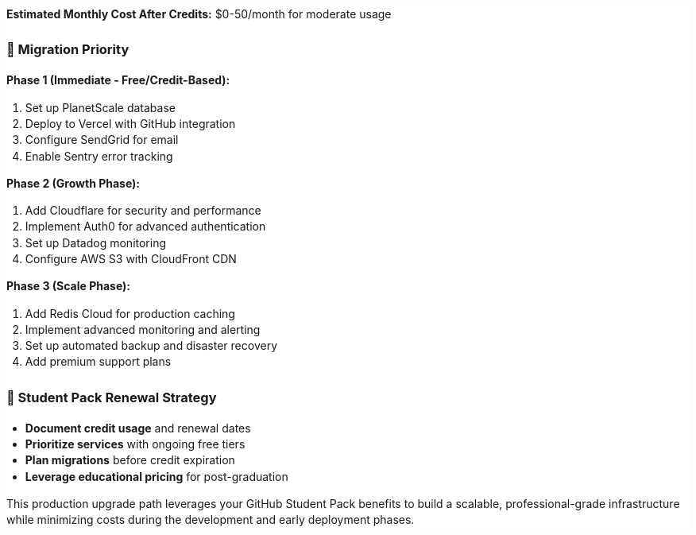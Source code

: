 **Estimated Monthly Cost After Credits:** $0-50/month for moderate usage

### 🎯 Migration Priority

**Phase 1 (Immediate - Free/Credit-Based):**

1. Set up PlanetScale database
2. Deploy to Vercel with GitHub integration
3. Configure SendGrid for email
4. Enable Sentry error tracking

**Phase 2 (Growth Phase):**

1. Add Cloudflare for security and performance
2. Implement Auth0 for advanced authentication
3. Set up Datadog monitoring
4. Configure AWS S3 with CloudFront CDN

**Phase 3 (Scale Phase):**

1. Add Redis Cloud for production caching
2. Implement advanced monitoring and alerting
3. Set up automated backup and disaster recovery
4. Add premium support plans

### 🔄 Student Pack Renewal Strategy

- **Document credit usage** and renewal dates
- **Prioritize services** with ongoing free tiers
- **Plan migrations** before credit expiration
- **Leverage educational pricing** for post-graduation

This production upgrade path leverages your GitHub Student Pack benefits to build a scalable, professional-grade infrastructure while minimizing costs during the development and early deployment phases.
